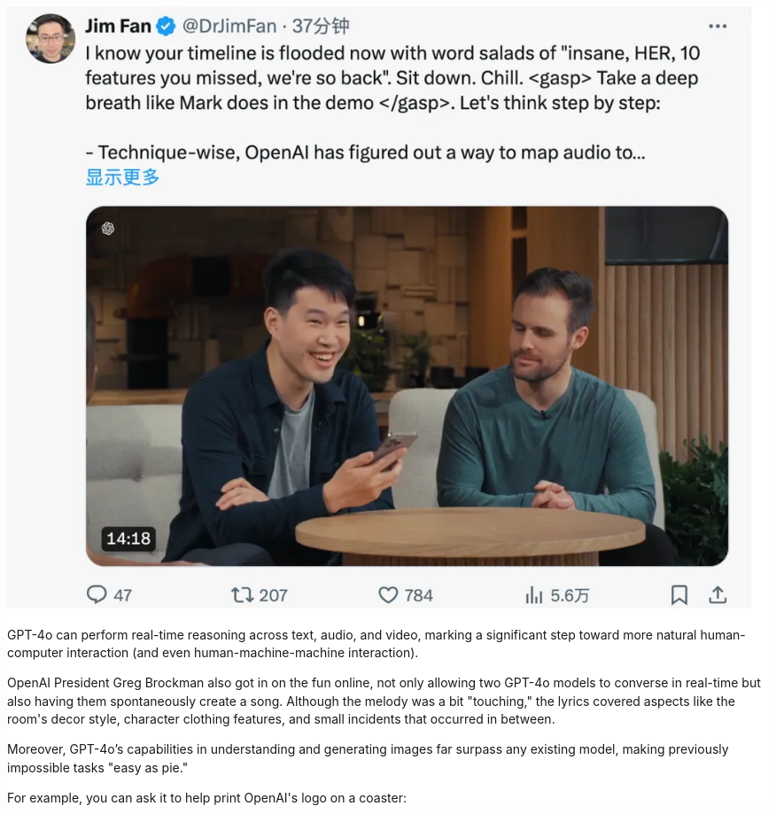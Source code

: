 ![Image](./images/gpt4o-07.webp)

GPT-4o can perform real-time reasoning across text, audio, and video, marking a significant step toward more natural human-computer interaction (and even human-machine-machine interaction).

<div class="responsive-video-container">
<video controls src="https://harbor-test2.cn-sh2.ufileos.com/drun/gpt4o-video02.mp4" preload="metadata" poster="./images/video-cover02.png"></video>
</div>

OpenAI President Greg Brockman also got in on the fun online, not only allowing two GPT-4o models to converse in real-time but also having them spontaneously create a song. Although the melody was a bit "touching," the lyrics covered aspects like the room's decor style, character clothing features, and small incidents that occurred in between.

Moreover, GPT-4o’s capabilities in understanding and generating images far surpass any existing model, making previously impossible tasks "easy as pie."

For example, you can ask it to help print OpenAI's logo on a coaster:
